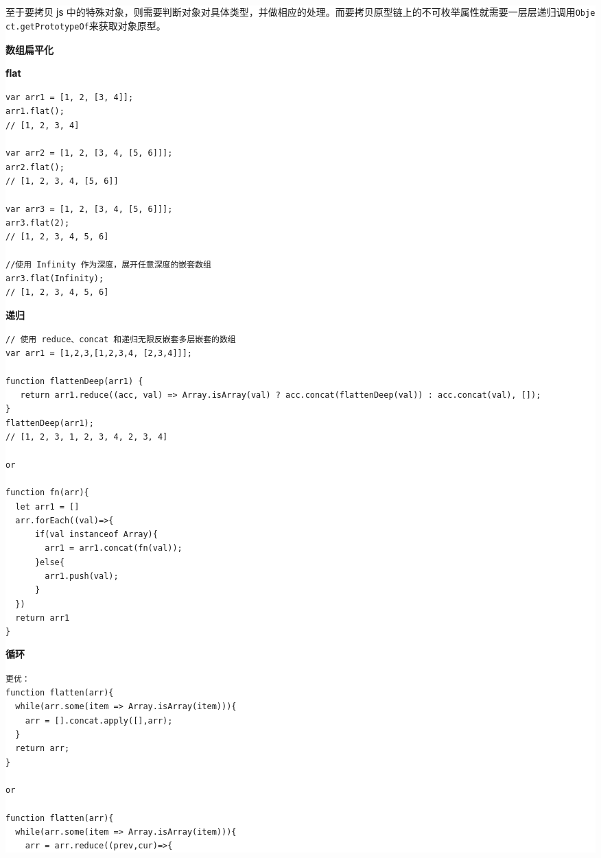 至于要拷贝 js 中的特殊对象，则需要判断对象对具体类型，并做相应的处理。而要拷贝原型链上的不可枚举属性就需要一层层递归调用`Object.getPrototypeOf`来获取对象原型。

**数组扁平化**

**flat**

```
var arr1 = [1, 2, [3, 4]];
arr1.flat();
// [1, 2, 3, 4]

var arr2 = [1, 2, [3, 4, [5, 6]]];
arr2.flat();
// [1, 2, 3, 4, [5, 6]]

var arr3 = [1, 2, [3, 4, [5, 6]]];
arr3.flat(2);
// [1, 2, 3, 4, 5, 6]

//使用 Infinity 作为深度，展开任意深度的嵌套数组
arr3.flat(Infinity);
// [1, 2, 3, 4, 5, 6]
```

**递归**

```
// 使用 reduce、concat 和递归无限反嵌套多层嵌套的数组
var arr1 = [1,2,3,[1,2,3,4, [2,3,4]]];

function flattenDeep(arr1) {
   return arr1.reduce((acc, val) => Array.isArray(val) ? acc.concat(flattenDeep(val)) : acc.concat(val), []);
}
flattenDeep(arr1);
// [1, 2, 3, 1, 2, 3, 4, 2, 3, 4]

or

function fn(arr){
  let arr1 = []
  arr.forEach((val)=>{
      if(val instanceof Array){
        arr1 = arr1.concat(fn(val));
      }else{
        arr1.push(val);
      }
  })
  return arr1
}
```

**循环**

```
更优：
function flatten(arr){
  while(arr.some(item => Array.isArray(item))){
    arr = [].concat.apply([],arr);
  }
  return arr;
}

or

function flatten(arr){
  while(arr.some(item => Array.isArray(item))){
    arr = arr.reduce((prev,cur)=>{
```